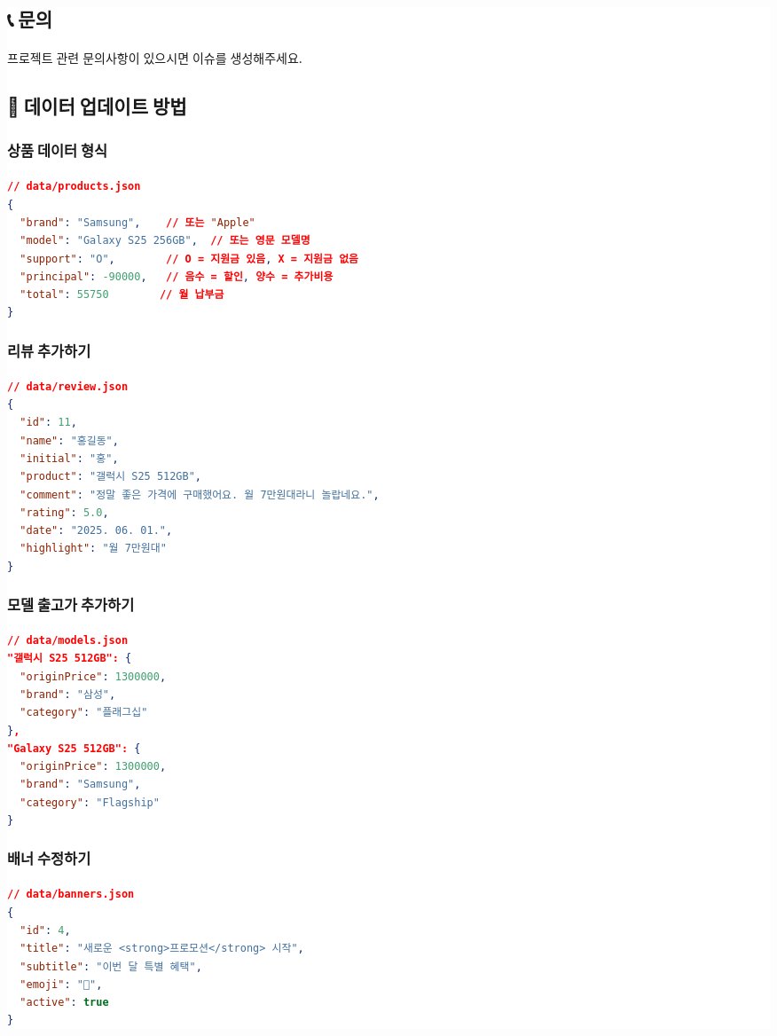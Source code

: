 ## 📞 문의

프로젝트 관련 문의사항이 있으시면 이슈를 생성해주세요.

## 📝 데이터 업데이트 방법

### 상품 데이터 형식
```json
// data/products.json
{
  "brand": "Samsung",    // 또는 "Apple"
  "model": "Galaxy S25 256GB",  // 또는 영문 모델명
  "support": "O",        // O = 지원금 있음, X = 지원금 없음
  "principal": -90000,   // 음수 = 할인, 양수 = 추가비용
  "total": 55750        // 월 납부금
}
```

### 리뷰 추가하기
```json
// data/review.json
{
  "id": 11,
  "name": "홍길동",
  "initial": "홍",
  "product": "갤럭시 S25 512GB",
  "comment": "정말 좋은 가격에 구매했어요. 월 7만원대라니 놀랍네요.",
  "rating": 5.0,
  "date": "2025. 06. 01.",
  "highlight": "월 7만원대"
}
```

### 모델 출고가 추가하기
```json
// data/models.json
"갤럭시 S25 512GB": {
  "originPrice": 1300000,
  "brand": "삼성",
  "category": "플래그십"
},
"Galaxy S25 512GB": {
  "originPrice": 1300000,
  "brand": "Samsung",
  "category": "Flagship"
}
```

### 배너 수정하기
```json
// data/banners.json
{
  "id": 4,
  "title": "새로운 <strong>프로모션</strong> 시작",
  "subtitle": "이번 달 특별 혜택",
  "emoji": "🎁",
  "active": true
}
```
